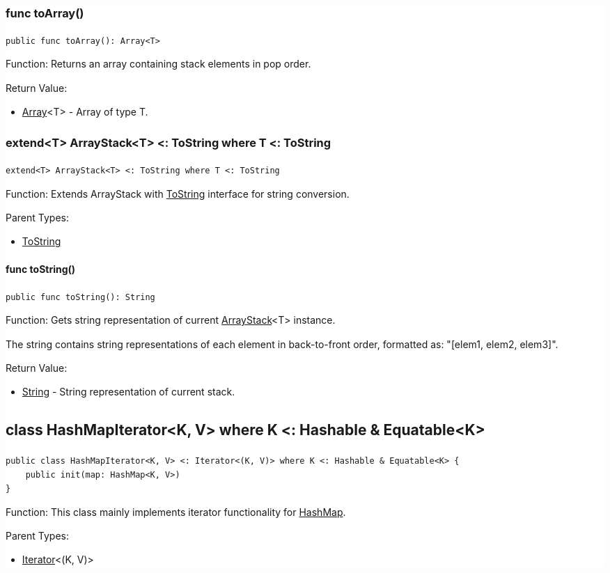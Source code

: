 ### func toArray()

```cangjie
public func toArray(): Array<T>
```

Function: Returns an array containing stack elements in pop order.

Return Value:

- [Array](../../core/core_package_api/core_package_structs.md#struct-arrayt)\<T> - Array of type T.

### extend\<T> ArrayStack\<T> <: ToString where T <: ToString

```cangjie
extend<T> ArrayStack<T> <: ToString where T <: ToString
```

Function: Extends ArrayStack with [ToString](../../core/core_package_api/core_package_interfaces.md#interface-tostring) interface for string conversion.

Parent Types:

- [ToString](../../core/core_package_api/core_package_interfaces.md#interface-tostring)

#### func toString()

```cangjie
public func toString(): String
```

Function: Gets string representation of current [ArrayStack](./collection_package_class.md#class-arraystackt)\<T> instance.

The string contains string representations of each element in back-to-front order, formatted as: "[elem1, elem2, elem3]".

Return Value:

- [String](../../core/core_package_api/core_package_structs.md#struct-string) - String representation of current stack.

## class HashMapIterator\<K, V> where K <: Hashable & Equatable\<K>

```cangjie
public class HashMapIterator<K, V> <: Iterator<(K, V)> where K <: Hashable & Equatable<K> {
    public init(map: HashMap<K, V>)
}
```

Function: This class mainly implements iterator functionality for [HashMap](collection_package_class.md#class-hashmapk-v-where-k--hashable--equatablek).

Parent Types:

- [Iterator](../../core/core_package_api/core_package_classes.md#class-iteratort)\<(K, V)>

